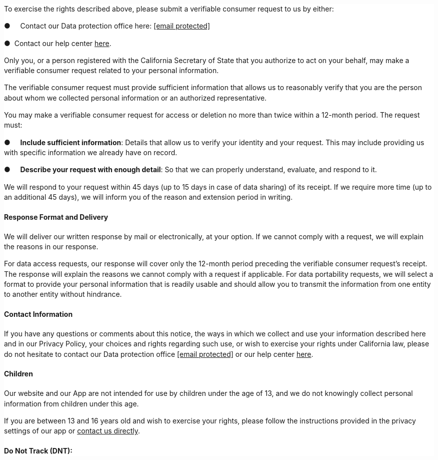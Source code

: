 To exercise the rights described above, please submit a verifiable consumer request to us by either:

●     Contact our Data protection office here: [\[email protected\]](https://bereal.com/cdn-cgi/l/email-protection)

●  Contact our help center [here](https://help.staging.bereal.com/hc/requests/new?ticket_form_id=9867378603549).

Only you, or a person registered with the California Secretary of State that you authorize to act on your behalf, may make a verifiable consumer request related to your personal information.

The verifiable consumer request must provide sufficient information that allows us to reasonably verify that you are the person about whom we collected personal information or an authorized representative.

You may make a verifiable consumer request for access or deletion no more than twice within a 12-month period. The request must:

●     **Include sufficient information**: Details that allow us to verify your identity and your request. This may include providing us with specific information we already have on record.

●     **Describe your request with enough detail**: So that we can properly understand, evaluate, and respond to it.

We will respond to your request within 45 days (up to 15 days in case of data sharing) of its receipt. If we require more time (up to an additional 45 days), we will inform you of the reason and extension period in writing.

#### Response Format and Delivery

We will deliver our written response by mail or electronically, at your option. If we cannot comply with a request, we will explain the reasons in our response.

For data access requests, our response will cover only the 12-month period preceding the verifiable consumer request’s receipt. The response will explain the reasons we cannot comply with a request if applicable. For data portability requests, we will select a format to provide your personal information that is readily usable and should allow you to transmit the information from one entity to another entity without hindrance.

#### Contact Information

If you have any questions or comments about this notice, the ways in which we collect and use your information described here and in our Privacy Policy, your choices and rights regarding such use, or wish to exercise your rights under California law, please do not hesitate to contact our Data protection office [\[email protected\]](https://bereal.com/cdn-cgi/l/email-protection) or our help center [here](https://help.bereal.com/hc/requests/new).

#### Children

Our website and our App are not intended for use by children under the age of 13, and we do not knowingly collect personal information from children under this age.

If you are between 13 and 16 years old and wish to exercise your rights, please follow the instructions provided in the privacy settings of our app or [contact us directly](https://help.bereal.com/hc/requests/new).

#### **Do Not Track (DNT):**
